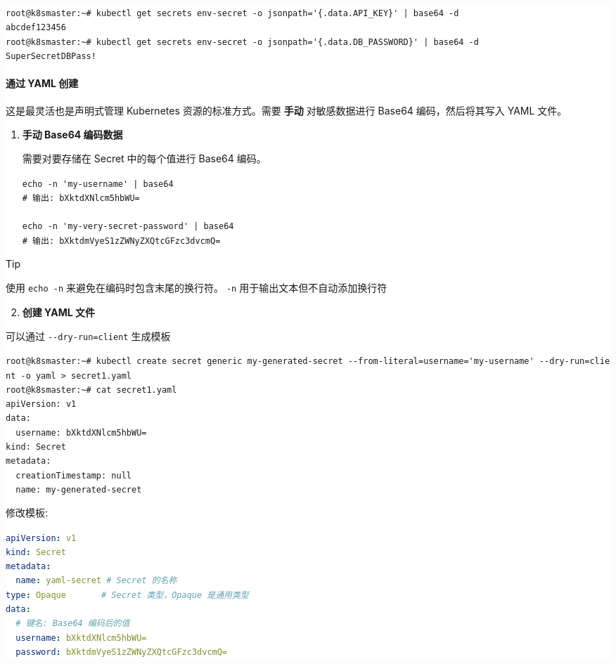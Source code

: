 ```shell
root@k8smaster:~# kubectl get secrets env-secret -o jsonpath='{.data.API_KEY}' | base64 -d
abcdef123456
root@k8smaster:~# kubectl get secrets env-secret -o jsonpath='{.data.DB_PASSWORD}' | base64 -d
SuperSecretDBPass!
```


#### 通过 YAML 创建

这是最灵活也是声明式管理 Kubernetes 资源的标准方式。需要 **手动** 对敏感数据进行 Base64 编码，然后将其写入 YAML 文件。

1.  **手动 Base64 编码数据**

    需要对要存储在 Secret 中的每个值进行 Base64 编码。

    ```shell
    echo -n 'my-username' | base64
    # 输出: bXktdXNlcm5hbWU=

    echo -n 'my-very-secret-password' | base64
    # 输出: bXktdmVyeS1zZWNyZXQtcGFzc3dvcmQ= 
    ```

> [!tip]
> 使用 `echo -n` 来避免在编码时包含末尾的换行符。
> `-n` 用于输出文本但不自动添加换行符

2.  **创建 YAML 文件**

可以通过 `--dry-run=client` 生成模板

```shell
root@k8smaster:~# kubectl create secret generic my-generated-secret --from-literal=username='my-username' --dry-run=client -o yaml > secret1.yaml
root@k8smaster:~# cat secret1.yaml 
apiVersion: v1
data:
  username: bXktdXNlcm5hbWU=
kind: Secret
metadata:
  creationTimestamp: null
  name: my-generated-secret
```

修改模板:

```yaml
apiVersion: v1
kind: Secret
metadata:
  name: yaml-secret # Secret 的名称
type: Opaque       # Secret 类型，Opaque 是通用类型
data:
  # 键名: Base64 编码后的值
  username: bXktdXNlcm5hbWU= 
  password: bXktdmVyeS1zZWNyZXQtcGFzc3dvcmQ= 
```
